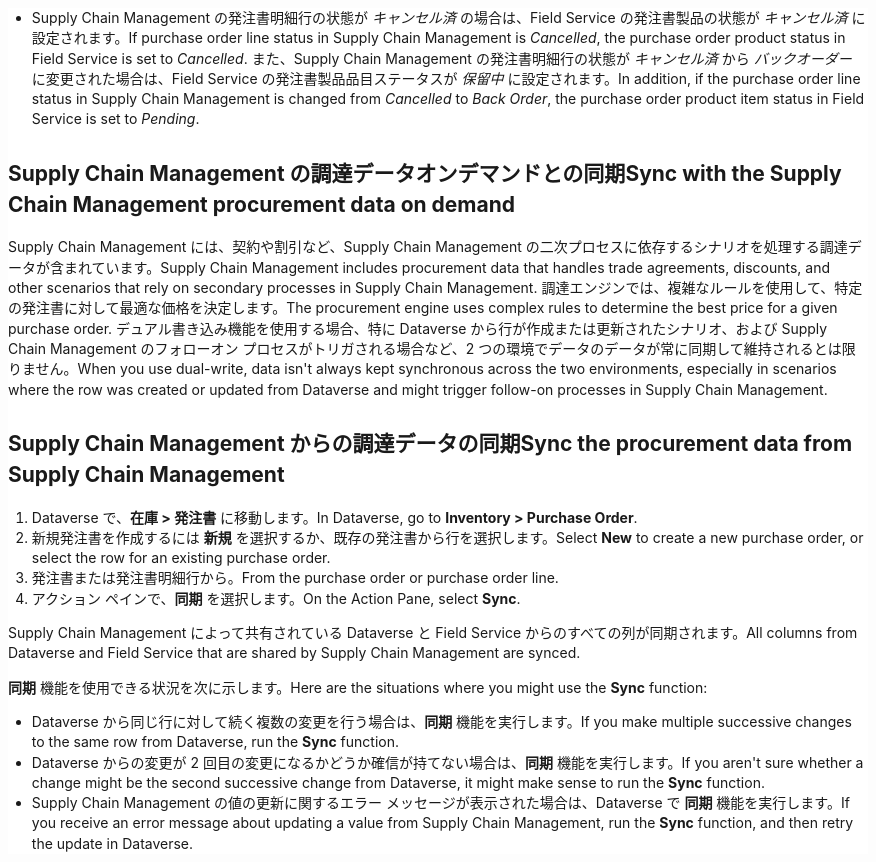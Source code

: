 - <span data-ttu-id="2cc6a-264">Supply Chain Management の発注書明細行の状態が *キャンセル済* の場合は、Field Service の発注書製品の状態が *キャンセル済* に設定されます。</span><span class="sxs-lookup"><span data-stu-id="2cc6a-264">If purchase order line status in Supply Chain Management is *Cancelled*, the purchase order product status in Field Service is set to *Cancelled*.</span></span> <span data-ttu-id="2cc6a-265">また、Supply Chain Management の発注書明細行の状態が *キャンセル済* から *バックオーダー* に変更された場合は、Field Service の発注書製品品目ステータスが *保留中* に設定されます。</span><span class="sxs-lookup"><span data-stu-id="2cc6a-265">In addition, if the purchase order line status in Supply Chain Management is changed from *Cancelled* to *Back Order*, the purchase order product item status in Field Service is set to *Pending*.</span></span>

## <a name="sync-with-the-supply-chain-management-procurement-data-on-demand"></a><a id="sync-procurement"></a><span data-ttu-id="2cc6a-266">Supply Chain Management の調達データオンデマンドとの同期</span><span class="sxs-lookup"><span data-stu-id="2cc6a-266">Sync with the Supply Chain Management procurement data on demand</span></span>

<span data-ttu-id="2cc6a-267">Supply Chain Management には、契約や割引など、Supply Chain Management の二次プロセスに依存するシナリオを処理する調達データが含まれています。</span><span class="sxs-lookup"><span data-stu-id="2cc6a-267">Supply Chain Management includes procurement data that handles trade agreements, discounts, and other scenarios that rely on secondary processes in Supply Chain Management.</span></span> <span data-ttu-id="2cc6a-268">調達エンジンでは、複雑なルールを使用して、特定の発注書に対して最適な価格を決定します。</span><span class="sxs-lookup"><span data-stu-id="2cc6a-268">The procurement engine uses complex rules to determine the best price for a given purchase order.</span></span> <span data-ttu-id="2cc6a-269">デュアル書き込み機能を使用する場合、特に Dataverse から行が作成または更新されたシナリオ、および Supply Chain Management のフォローオン プロセスがトリガされる場合など、2 つの環境でデータのデータが常に同期して維持されるとは限りません。</span><span class="sxs-lookup"><span data-stu-id="2cc6a-269">When you use dual-write, data isn't always kept synchronous across the two environments, especially in scenarios where the row was created or updated from Dataverse and might trigger follow-on processes in Supply Chain Management.</span></span>

## <a name="sync-the-procurement-data-from-supply-chain-management"></a><span data-ttu-id="2cc6a-270">Supply Chain Management からの調達データの同期</span><span class="sxs-lookup"><span data-stu-id="2cc6a-270">Sync the procurement data from Supply Chain Management</span></span>

1. <span data-ttu-id="2cc6a-271">Dataverse で、**在庫 \> 発注書** に移動します。</span><span class="sxs-lookup"><span data-stu-id="2cc6a-271">In Dataverse, go to **Inventory \> Purchase Order**.</span></span>
2. <span data-ttu-id="2cc6a-272">新規発注書を作成するには **新規** を選択するか、既存の発注書から行を選択します。</span><span class="sxs-lookup"><span data-stu-id="2cc6a-272">Select **New** to create a new purchase order, or select the row for an existing purchase order.</span></span>
3. <span data-ttu-id="2cc6a-273">発注書または発注書明細行から。</span><span class="sxs-lookup"><span data-stu-id="2cc6a-273">From the purchase order or purchase order line.</span></span>
4. <span data-ttu-id="2cc6a-274">アクション ペインで、**同期** を選択します。</span><span class="sxs-lookup"><span data-stu-id="2cc6a-274">On the Action Pane, select **Sync**.</span></span>

<span data-ttu-id="2cc6a-275">Supply Chain Management によって共有されている Dataverse と Field Service からのすべての列が同期されます。</span><span class="sxs-lookup"><span data-stu-id="2cc6a-275">All columns from Dataverse and Field Service that are shared by Supply Chain Management are synced.</span></span>

<span data-ttu-id="2cc6a-276">**同期** 機能を使用できる状況を次に示します。</span><span class="sxs-lookup"><span data-stu-id="2cc6a-276">Here are the situations where you might use the **Sync** function:</span></span>

- <span data-ttu-id="2cc6a-277">Dataverse から同じ行に対して続く複数の変更を行う場合は、**同期** 機能を実行します。</span><span class="sxs-lookup"><span data-stu-id="2cc6a-277">If you make multiple successive changes to the same row from Dataverse, run the **Sync** function.</span></span>
- <span data-ttu-id="2cc6a-278">Dataverse からの変更が 2 回目の変更になるかどうか確信が持てない場合は、**同期** 機能を実行します。</span><span class="sxs-lookup"><span data-stu-id="2cc6a-278">If you aren't sure whether a change might be the second successive change from Dataverse, it might make sense to run the **Sync** function.</span></span>
- <span data-ttu-id="2cc6a-279">Supply Chain Management の値の更新に関するエラー メッセージが表示された場合は、Dataverse で **同期** 機能を実行します。</span><span class="sxs-lookup"><span data-stu-id="2cc6a-279">If you receive an error message about updating a value from Supply Chain Management, run the **Sync** function, and then retry the update in Dataverse.</span></span>
